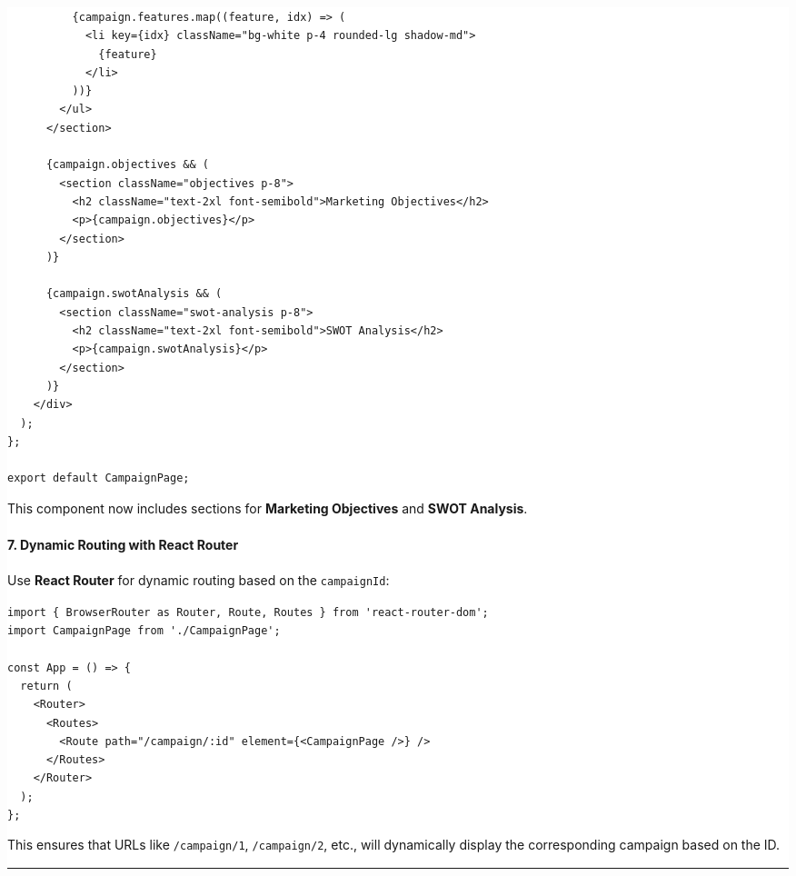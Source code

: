    ```tsx
             {campaign.features.map((feature, idx) => (
               <li key={idx} className="bg-white p-4 rounded-lg shadow-md">
                 {feature}
               </li>
             ))}
           </ul>
         </section>

         {campaign.objectives && (
           <section className="objectives p-8">
             <h2 className="text-2xl font-semibold">Marketing Objectives</h2>
             <p>{campaign.objectives}</p>
           </section>
         )}

         {campaign.swotAnalysis && (
           <section className="swot-analysis p-8">
             <h2 className="text-2xl font-semibold">SWOT Analysis</h2>
             <p>{campaign.swotAnalysis}</p>
           </section>
         )}
       </div>
     );
   };

   export default CampaignPage;
   ```

   This component now includes sections for **Marketing Objectives** and **SWOT Analysis**.

#### 7. **Dynamic Routing with React Router**

   Use **React Router** for dynamic routing based on the `campaignId`:

   ```tsx
   import { BrowserRouter as Router, Route, Routes } from 'react-router-dom';
   import CampaignPage from './CampaignPage';

   const App = () => {
     return (
       <Router>
         <Routes>
           <Route path="/campaign/:id" element={<CampaignPage />} />
         </Routes>
       </Router>
     );
   };
   ```

   This ensures that URLs like `/campaign/1`, `/campaign/2`, etc., will dynamically display the corresponding campaign based on the ID.

---
